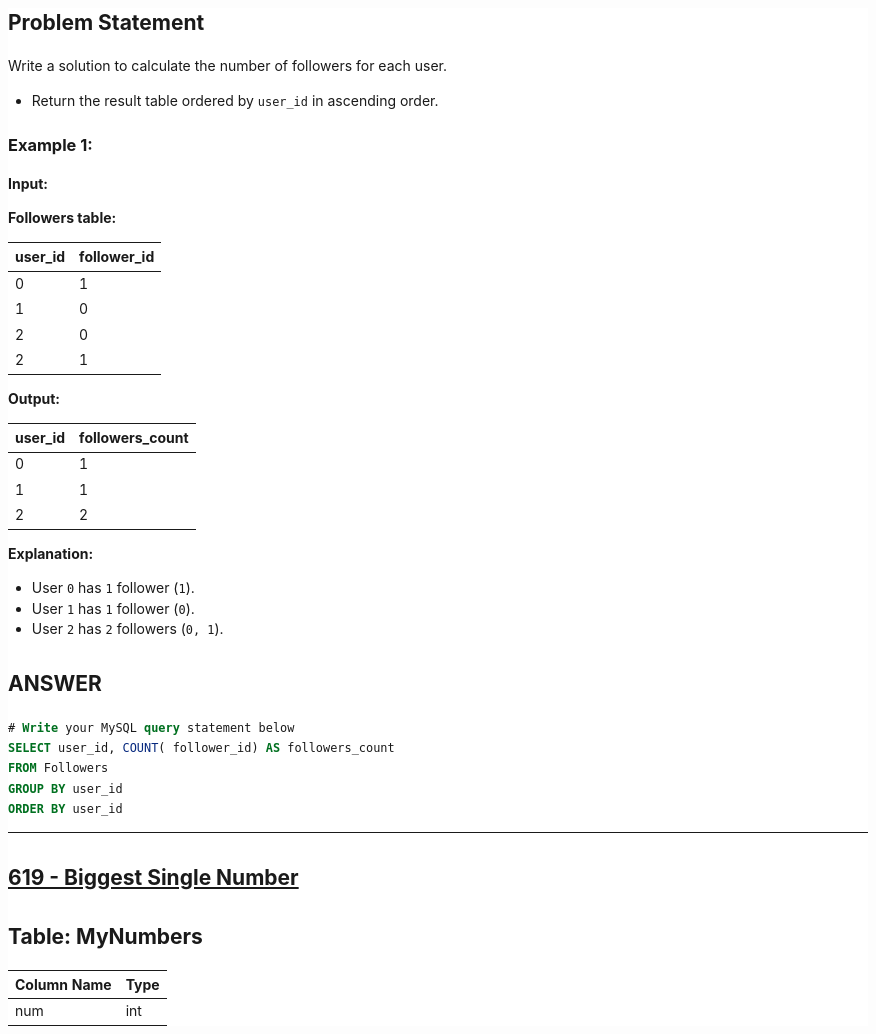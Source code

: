 ## Problem Statement

Write a solution to calculate the number of followers for each user.

- Return the result table ordered by `user_id` in ascending order.

### Example 1:

**Input:**  

**Followers table:**  

| user_id | follower_id |
|---------|-------------|
| 0       | 1           |
| 1       | 0           |
| 2       | 0           |
| 2       | 1           |

**Output:**  

| user_id | followers_count |
|---------|-----------------|
| 0       | 1               |
| 1       | 1               |
| 2       | 2               |

**Explanation:**  
- User `0` has `1` follower (`1`).
- User `1` has `1` follower (`0`).
- User `2` has `2` followers (`0, 1`).

## ANSWER
```sql
# Write your MySQL query statement below
SELECT user_id, COUNT( follower_id) AS followers_count
FROM Followers
GROUP BY user_id
ORDER BY user_id
```
-------------------------------
## [619 - Biggest Single Number](https://leetcode.com/problems/biggest-single-number)

## Table: MyNumbers

| Column Name | Type |
|-------------|------|
| num         | int  |
